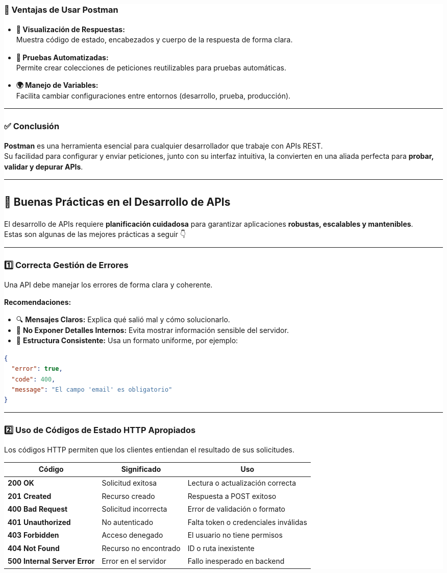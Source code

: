 
### 🧩 Ventajas de Usar Postman

- **👀 Visualización de Respuestas:**  
  Muestra código de estado, encabezados y cuerpo de la respuesta de forma clara.

- **🤖 Pruebas Automatizadas:**  
  Permite crear colecciones de peticiones reutilizables para pruebas automáticas.

- **🌍 Manejo de Variables:**  
  Facilita cambiar configuraciones entre entornos (desarrollo, prueba, producción).

---

### ✅ Conclusión

**Postman** es una herramienta esencial para cualquier desarrollador que trabaje con APIs REST.  
Su facilidad para configurar y enviar peticiones, junto con su interfaz intuitiva, la convierten en una aliada perfecta para **probar, validar y depurar APIs**.

---

## 🧠 Buenas Prácticas en el Desarrollo de APIs

El desarrollo de APIs requiere **planificación cuidadosa** para garantizar aplicaciones **robustas, escalables y mantenibles**.  
Estas son algunas de las mejores prácticas a seguir 👇

---

### 1️⃣ Correcta Gestión de Errores

Una API debe manejar los errores de forma clara y coherente.

**Recomendaciones:**
- 🔍 **Mensajes Claros:** Explica qué salió mal y cómo solucionarlo.  
- 🚫 **No Exponer Detalles Internos:** Evita mostrar información sensible del servidor.  
- 🧱 **Estructura Consistente:** Usa un formato uniforme, por ejemplo:

```json
{
  "error": true,
  "code": 400,
  "message": "El campo 'email' es obligatorio"
}
```

---

### 2️⃣ Uso de Códigos de Estado HTTP Apropiados

Los códigos HTTP permiten que los clientes entiendan el resultado de sus solicitudes.

| Código |	Significado	| Uso |
|--------|--------------|-----|
| **200 OK** |	Solicitud exitosa |	Lectura o actualización correcta |
| **201 Created** |	Recurso creado |	Respuesta a POST exitoso |
| **400 Bad Request** |	Solicitud incorrecta |	Error de validación o formato |
| **401 Unauthorized** |	No autenticado |	Falta token o credenciales inválidas |
| **403 Forbidden** |	Acceso denegado |	El usuario no tiene permisos |
| **404 Not Found** |	Recurso no encontrado |	ID o ruta inexistente |
| **500 Internal Server Error** |	Error en el servidor |	Fallo inesperado en backend |
